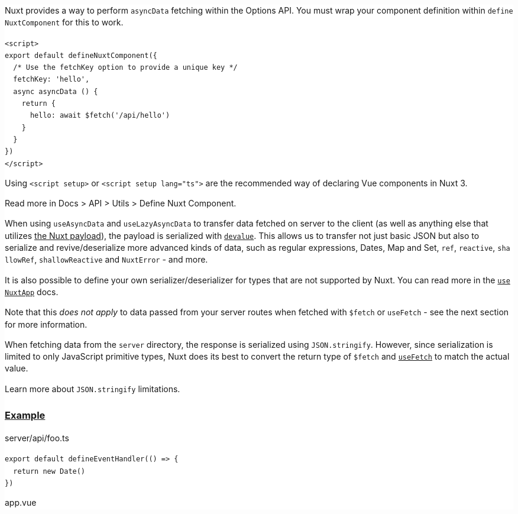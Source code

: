 Nuxt provides a way to perform `asyncData` fetching within the Options API. You must wrap your component definition within `defineNuxtComponent` for this to work.

```
<script>
export default defineNuxtComponent({
  /* Use the fetchKey option to provide a unique key */
  fetchKey: 'hello',
  async asyncData () {
    return {
      hello: await $fetch('/api/hello')
    }
  }
})
</script>

```

Using `<script setup>` or `<script setup lang="ts">` are the recommended way of declaring Vue components in Nuxt 3.

Read more in Docs > API > Utils > Define Nuxt Component.

When using `useAsyncData` and `useLazyAsyncData` to transfer data fetched on server to the client (as well as anything else that utilizes [the Nuxt payload](about:/docs/api/composables/use-nuxt-app#payload)), the payload is serialized with [`devalue`](https://github.com/Rich-Harris/devalue). This allows us to transfer not just basic JSON but also to serialize and revive/deserialize more advanced kinds of data, such as regular expressions, Dates, Map and Set, `ref`, `reactive`, `shallowRef`, `shallowReactive` and `NuxtError` - and more.

It is also possible to define your own serializer/deserializer for types that are not supported by Nuxt. You can read more in the [`useNuxtApp`](about:/docs/api/composables/use-nuxt-app#payload) docs.

Note that this _does not apply_ to data passed from your server routes when fetched with `$fetch` or `useFetch` - see the next section for more information.

When fetching data from the `server` directory, the response is serialized using `JSON.stringify`. However, since serialization is limited to only JavaScript primitive types, Nuxt does its best to convert the return type of `$fetch` and [`useFetch`](https://nuxt.com/docs/api/composables/use-fetch) to match the actual value.

Learn more about `JSON.stringify` limitations.

### [Example](#example)

server/api/foo.ts

```
export default defineEventHandler(() => {
  return new Date()
})

```

app.vue
